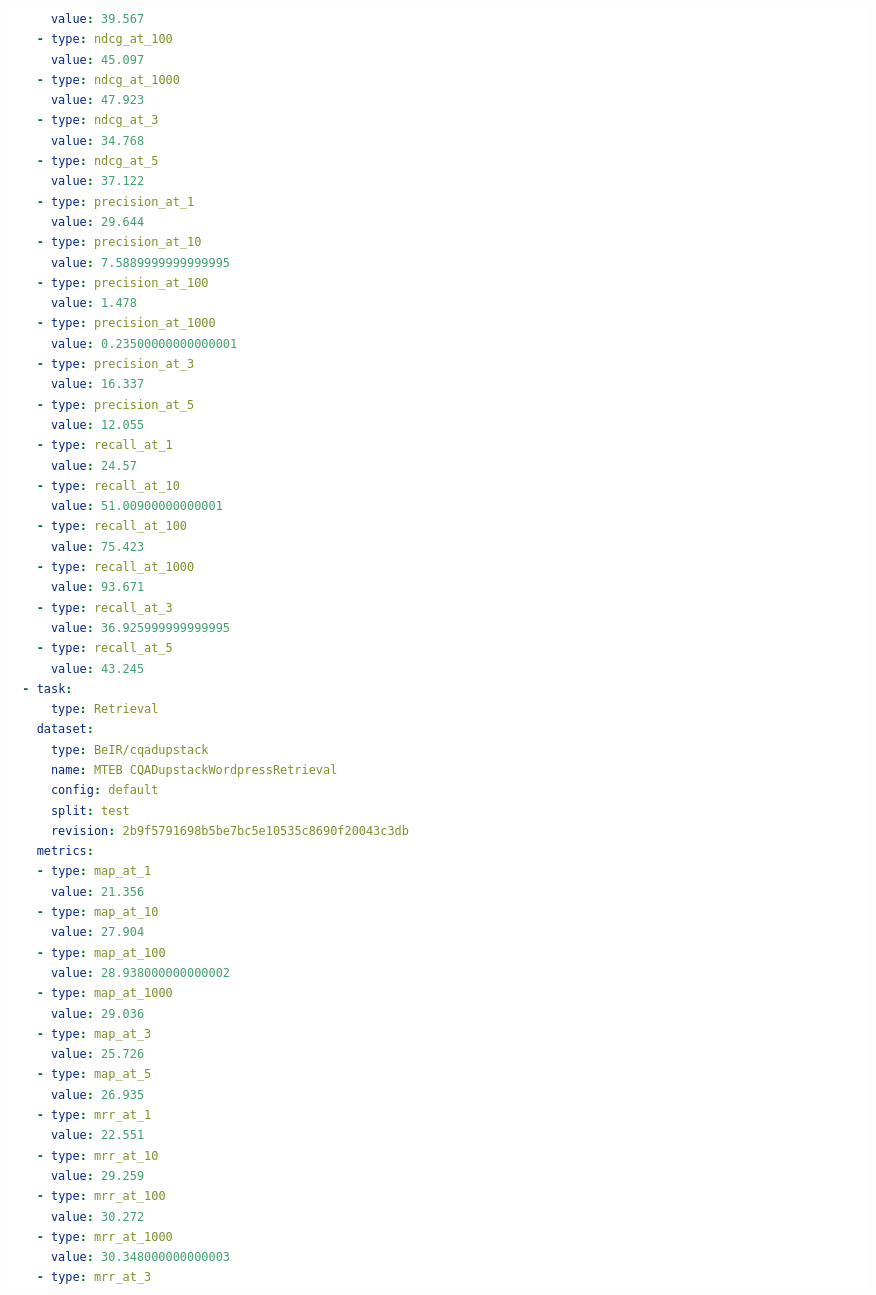 ```yaml
      value: 39.567
    - type: ndcg_at_100
      value: 45.097
    - type: ndcg_at_1000
      value: 47.923
    - type: ndcg_at_3
      value: 34.768
    - type: ndcg_at_5
      value: 37.122
    - type: precision_at_1
      value: 29.644
    - type: precision_at_10
      value: 7.5889999999999995
    - type: precision_at_100
      value: 1.478
    - type: precision_at_1000
      value: 0.23500000000000001
    - type: precision_at_3
      value: 16.337
    - type: precision_at_5
      value: 12.055
    - type: recall_at_1
      value: 24.57
    - type: recall_at_10
      value: 51.00900000000001
    - type: recall_at_100
      value: 75.423
    - type: recall_at_1000
      value: 93.671
    - type: recall_at_3
      value: 36.925999999999995
    - type: recall_at_5
      value: 43.245
  - task:
      type: Retrieval
    dataset:
      type: BeIR/cqadupstack
      name: MTEB CQADupstackWordpressRetrieval
      config: default
      split: test
      revision: 2b9f5791698b5be7bc5e10535c8690f20043c3db
    metrics:
    - type: map_at_1
      value: 21.356
    - type: map_at_10
      value: 27.904
    - type: map_at_100
      value: 28.938000000000002
    - type: map_at_1000
      value: 29.036
    - type: map_at_3
      value: 25.726
    - type: map_at_5
      value: 26.935
    - type: mrr_at_1
      value: 22.551
    - type: mrr_at_10
      value: 29.259
    - type: mrr_at_100
      value: 30.272
    - type: mrr_at_1000
      value: 30.348000000000003
    - type: mrr_at_3
```